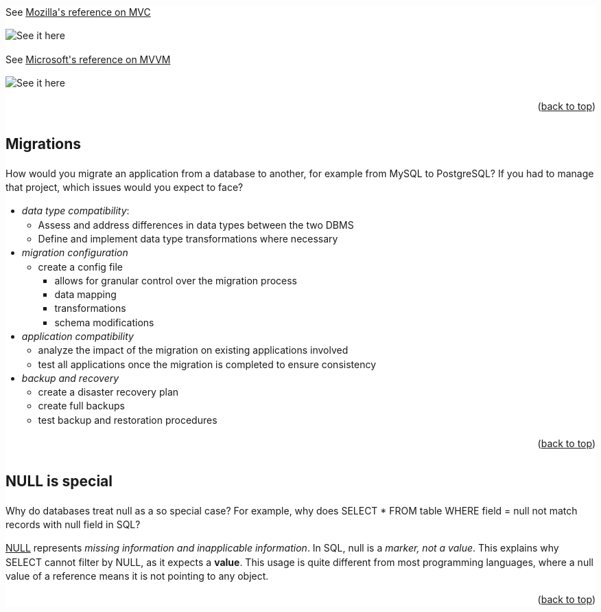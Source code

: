 See [Mozilla's reference on MVC](https://developer.mozilla.org/en-US/docs/Glossary/MVC)

![See it here](https://developer.mozilla.org/en-US/docs/Glossary/MVC/model-view-controller-light-blue.png)

See [Microsoft's reference on MVVM](https://learn.microsoft.com/en-us/dotnet/architecture/maui/mvvm)

![See it here](https://learn.microsoft.com/en-us/dotnet/architecture/maui/media/mvvm-pattern.png)

<p align="right">(<a href="#readme-top">back to top</a>)</p>



## Migrations

How would you migrate an application from a database to another, for example from MySQL to PostgreSQL?
If you had to manage that project, which issues would you expect to face?

- *data type compatibility*:
  - Assess and address differences in data types between the two DBMS
  - Define and implement data type transformations where necessary
- *migration configuration*
  - create a config file
    - allows for granular control over the migration process
    - data mapping
    - transformations
    - schema modifications
- *application compatibility*
  - analyze the impact of the migration on existing applications involved
  - test all applications once the migration is completed to ensure consistency
- *backup and recovery*
  - create a disaster recovery plan
  - create full backups
  - test backup and restoration procedures

<p align="right">(<a href="#readme-top">back to top</a>)</p>



## NULL is special

Why do databases treat null as a so special case?
For example, why does SELECT * FROM table WHERE field = null not match records with null field in SQL?

[NULL](https://en.wikipedia.org/wiki/Null_(SQL)) represents *missing information and inapplicable information*.
In SQL, null is a *marker, not a value*. This explains why SELECT cannot filter by NULL, as it expects a **value**. 
This usage is quite different from most programming languages, where a null value of a reference means it is not pointing to any object.

<p align="right">(<a href="#readme-top">back to top</a>)</p>
